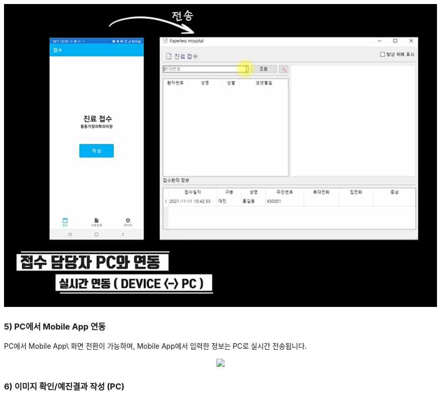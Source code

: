   <img src="/assets/images/portfolio/paperless_hospital/sync.png" width="100%">
</div>



### 5) PC에서 Mobile App 연동

PC에서 Mobile App\ 화면 전환이 가능하며, Mobile App에서 입력한 정보는 PC로 실시간 전송됩니다.

<div align="center">
  <img src="/assets/images/portfolio/paperless_hospital/send.gif" width="100%">
</div>



### 6) 이미지 확인/예진결과 작성 (PC)

<div align="center">